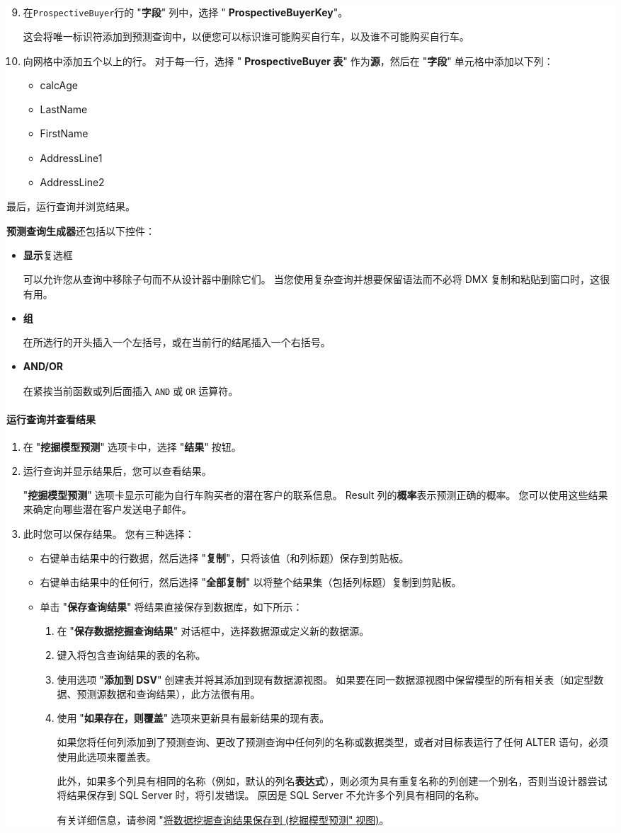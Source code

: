 9. 在`ProspectiveBuyer`行的 "**字段**" 列中，选择 " **ProspectiveBuyerKey**"。  
  
     这会将唯一标识符添加到预测查询中，以便您可以标识谁可能购买自行车，以及谁不可能购买自行车。  
  
10. 向网格中添加五个以上的行。 对于每一行，选择 " **ProspectiveBuyer 表**" 作为**源**，然后在 "**字段**" 单元格中添加以下列：  
  
    -   calcAge  
  
    -   LastName  
  
    -   FirstName  
  
    -   AddressLine1  
  
    -   AddressLine2  
  
 最后，运行查询并浏览结果。  
  
 **预测查询生成器**还包括以下控件：  
  
-   **显示**复选框  
  
     可以允许您从查询中移除子句而不从设计器中删除它们。 当您使用复杂查询并想要保留语法而不必将 DMX 复制和粘贴到窗口时，这很有用。  
  
-   **组**  
  
     在所选行的开头插入一个左括号，或在当前行的结尾插入一个右括号。  
  
-   **AND/OR**  
  
     在紧挨当前函数或列后面插入 `AND` 或 `OR` 运算符。  
  
#### <a name="to-run-the-query-and-view-results"></a>运行查询并查看结果  
  
1.  在 "**挖掘模型预测**" 选项卡中，选择 "**结果**" 按钮。  
  
2.  运行查询并显示结果后，您可以查看结果。  
  
     "**挖掘模型预测**" 选项卡显示可能为自行车购买者的潜在客户的联系信息。 Result 列的**概率**表示预测正确的概率。 您可以使用这些结果来确定向哪些潜在客户发送电子邮件。  
  
3.  此时您可以保存结果。 您有三种选择：  
  
    -   右键单击结果中的行数据，然后选择 "**复制**"，只将该值（和列标题）保存到剪贴板。  
  
    -   右键单击结果中的任何行，然后选择 "**全部复制**" 以将整个结果集（包括列标题）复制到剪贴板。  
  
    -   单击 "**保存查询结果**" 将结果直接保存到数据库，如下所示：  
  
        1.  在 "**保存数据挖掘查询结果**" 对话框中，选择数据源或定义新的数据源。  
  
        2.  键入将包含查询结果的表的名称。   
  
        3.  使用选项 "**添加到 DSV**" 创建表并将其添加到现有数据源视图。 如果要在同一数据源视图中保留模型的所有相关表（如定型数据、预测源数据和查询结果），此方法很有用。  
  
        4.  使用 "**如果存在，则覆盖**" 选项来更新具有最新结果的现有表。  
  
             如果您将任何列添加到了预测查询、更改了预测查询中任何列的名称或数据类型，或者对目标表运行了任何 ALTER 语句，必须使用此选项来覆盖表。  
  
             此外，如果多个列具有相同的名称（例如，默认的列名**表达式**），则必须为具有重复名称的列创建一个别名，否则当设计器尝试将结果保存到 SQL Server 时，将引发错误。 原因是 SQL Server 不允许多个列具有相同的名称。  
  
             有关详细信息，请参阅 "[将数据挖掘查询结果保存到 &#40;挖掘模型预测" 视图&#41;](../../2014/analysis-services/save-data-mining-query-result-dialog-box-mining-model-prediction-view.md)。  
  